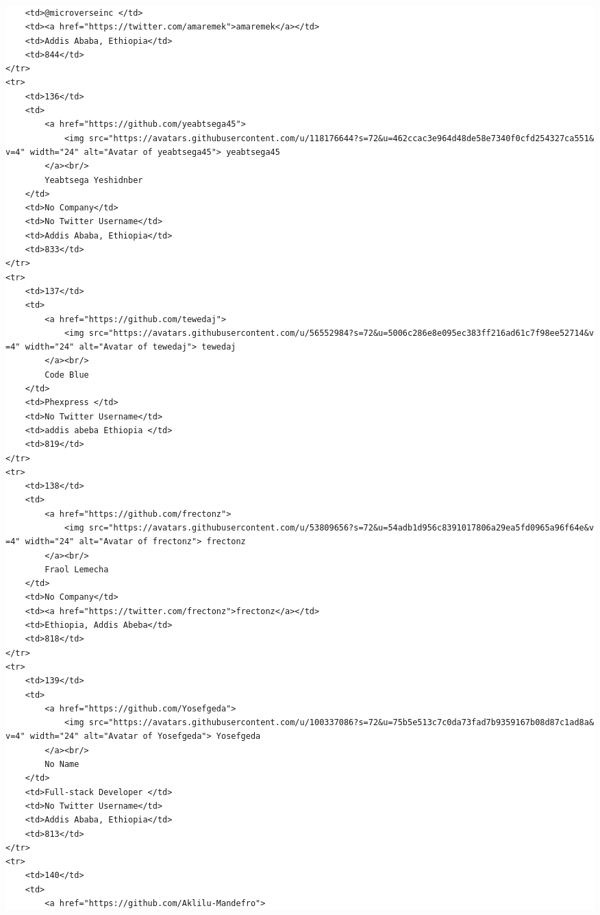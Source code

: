 		<td>@microverseinc </td>
		<td><a href="https://twitter.com/amaremek">amaremek</a></td>
		<td>Addis Ababa, Ethiopia</td>
		<td>844</td>
	</tr>
	<tr>
		<td>136</td>
		<td>
			<a href="https://github.com/yeabtsega45">
				<img src="https://avatars.githubusercontent.com/u/118176644?s=72&u=462ccac3e964d48de58e7340f0cfd254327ca551&v=4" width="24" alt="Avatar of yeabtsega45"> yeabtsega45
			</a><br/>
			Yeabtsega Yeshidnber
		</td>
		<td>No Company</td>
		<td>No Twitter Username</td>
		<td>Addis Ababa, Ethiopia</td>
		<td>833</td>
	</tr>
	<tr>
		<td>137</td>
		<td>
			<a href="https://github.com/tewedaj">
				<img src="https://avatars.githubusercontent.com/u/56552984?s=72&u=5006c286e8e095ec383ff216ad61c7f98ee52714&v=4" width="24" alt="Avatar of tewedaj"> tewedaj
			</a><br/>
			Code Blue
		</td>
		<td>Phexpress </td>
		<td>No Twitter Username</td>
		<td>addis abeba Ethiopia </td>
		<td>819</td>
	</tr>
	<tr>
		<td>138</td>
		<td>
			<a href="https://github.com/frectonz">
				<img src="https://avatars.githubusercontent.com/u/53809656?s=72&u=54adb1d956c8391017806a29ea5fd0965a96f64e&v=4" width="24" alt="Avatar of frectonz"> frectonz
			</a><br/>
			Fraol Lemecha
		</td>
		<td>No Company</td>
		<td><a href="https://twitter.com/frectonz">frectonz</a></td>
		<td>Ethiopia, Addis Abeba</td>
		<td>818</td>
	</tr>
	<tr>
		<td>139</td>
		<td>
			<a href="https://github.com/Yosefgeda">
				<img src="https://avatars.githubusercontent.com/u/100337086?s=72&u=75b5e513c7c0da73fad7b9359167b08d87c1ad8a&v=4" width="24" alt="Avatar of Yosefgeda"> Yosefgeda
			</a><br/>
			No Name
		</td>
		<td>Full-stack Developer </td>
		<td>No Twitter Username</td>
		<td>Addis Ababa, Ethiopia</td>
		<td>813</td>
	</tr>
	<tr>
		<td>140</td>
		<td>
			<a href="https://github.com/Aklilu-Mandefro">